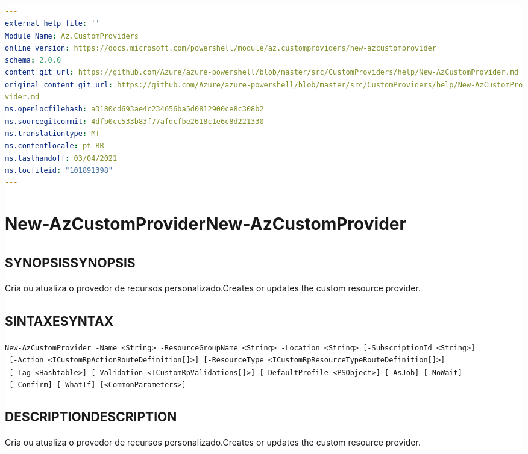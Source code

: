 ```yaml
---
external help file: ''
Module Name: Az.CustomProviders
online version: https://docs.microsoft.com/powershell/module/az.customproviders/new-azcustomprovider
schema: 2.0.0
content_git_url: https://github.com/Azure/azure-powershell/blob/master/src/CustomProviders/help/New-AzCustomProvider.md
original_content_git_url: https://github.com/Azure/azure-powershell/blob/master/src/CustomProviders/help/New-AzCustomProvider.md
ms.openlocfilehash: a3180cd693ae4c234656ba5d0812900ce8c308b2
ms.sourcegitcommit: 4dfb0cc533b83f77afdcfbe2618c1e6c8d221330
ms.translationtype: MT
ms.contentlocale: pt-BR
ms.lasthandoff: 03/04/2021
ms.locfileid: "101891398"
---
```

# <span data-ttu-id="5cd50-101">New-AzCustomProvider</span><span class="sxs-lookup"><span data-stu-id="5cd50-101">New-AzCustomProvider</span></span>

## <span data-ttu-id="5cd50-102">SYNOPSIS</span><span class="sxs-lookup"><span data-stu-id="5cd50-102">SYNOPSIS</span></span>
<span data-ttu-id="5cd50-103">Cria ou atualiza o provedor de recursos personalizado.</span><span class="sxs-lookup"><span data-stu-id="5cd50-103">Creates or updates the custom resource provider.</span></span>

## <span data-ttu-id="5cd50-104">SINTAXE</span><span class="sxs-lookup"><span data-stu-id="5cd50-104">SYNTAX</span></span>

```
New-AzCustomProvider -Name <String> -ResourceGroupName <String> -Location <String> [-SubscriptionId <String>]
 [-Action <ICustomRpActionRouteDefinition[]>] [-ResourceType <ICustomRpResourceTypeRouteDefinition[]>]
 [-Tag <Hashtable>] [-Validation <ICustomRpValidations[]>] [-DefaultProfile <PSObject>] [-AsJob] [-NoWait]
 [-Confirm] [-WhatIf] [<CommonParameters>]
```

## <span data-ttu-id="5cd50-105">DESCRIPTION</span><span class="sxs-lookup"><span data-stu-id="5cd50-105">DESCRIPTION</span></span>
<span data-ttu-id="5cd50-106">Cria ou atualiza o provedor de recursos personalizado.</span><span class="sxs-lookup"><span data-stu-id="5cd50-106">Creates or updates the custom resource provider.</span></span>
